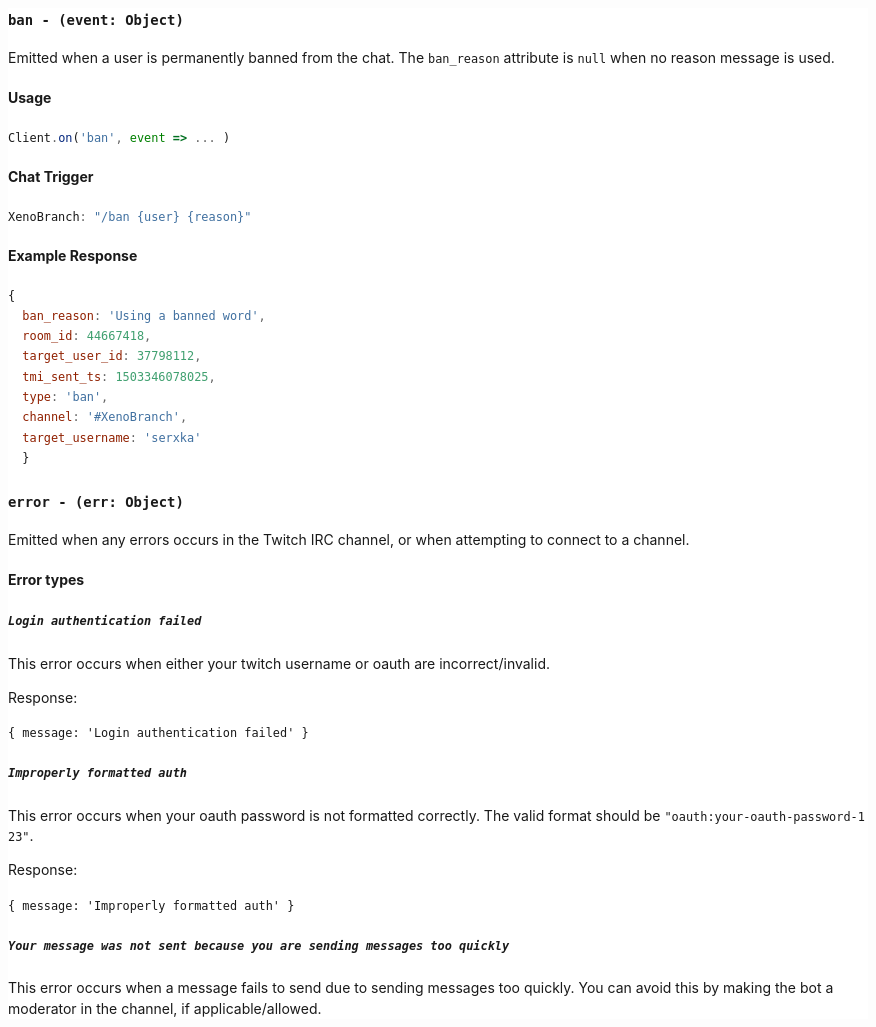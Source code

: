 ### `ban - (event: Object)`
Emitted when a user is permanently banned from the chat. The `ban_reason` attribute is `null` when no reason message is used.

#### Usage
```javascript
Client.on('ban', event => ... )
```

#### Chat Trigger
```javascript
XenoBranch: "/ban {user} {reason}"
```

#### Example Response
```javascript
{
  ban_reason: 'Using a banned word',
  room_id: 44667418,
  target_user_id: 37798112,
  tmi_sent_ts: 1503346078025,
  type: 'ban',
  channel: '#XenoBranch',
  target_username: 'serxka'
  }
```

### `error - (err: Object)`
Emitted when any errors occurs in the Twitch IRC channel, or when attempting to connect to a channel.

#### Error types
##### `Login authentication failed`
This error occurs when either your twitch username or oauth are incorrect/invalid.

Response:
```javscript
{ message: 'Login authentication failed' }
```

##### `Improperly formatted auth`
This error occurs when your oauth password is not formatted correctly. The valid format should be `"oauth:your-oauth-password-123"`.

Response:
```javscript
{ message: 'Improperly formatted auth' }
```

##### `Your message was not sent because you are sending messages too quickly`
This error occurs when a message fails to send due to sending messages too quickly. You can avoid this by making the bot a moderator in the channel, if applicable/allowed.
